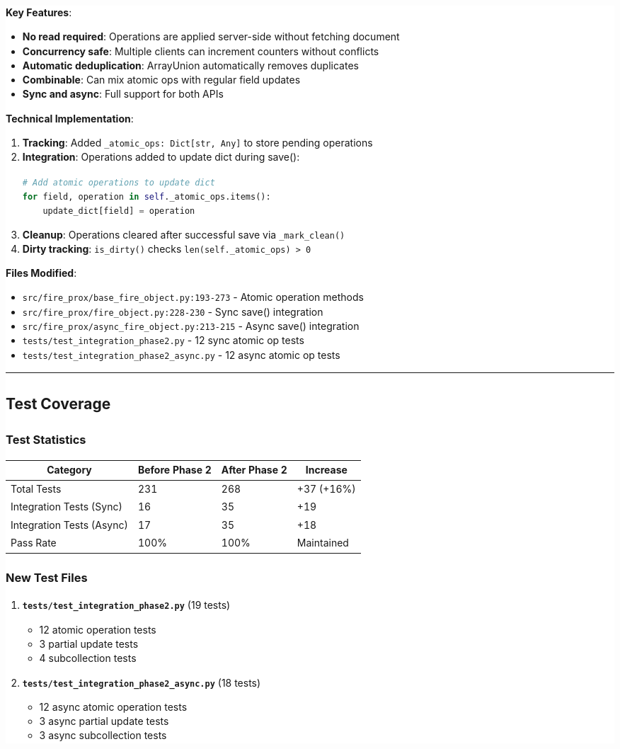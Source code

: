 **Key Features**:
- **No read required**: Operations are applied server-side without fetching document
- **Concurrency safe**: Multiple clients can increment counters without conflicts
- **Automatic deduplication**: ArrayUnion automatically removes duplicates
- **Combinable**: Can mix atomic ops with regular field updates
- **Sync and async**: Full support for both APIs

**Technical Implementation**:

1. **Tracking**: Added `_atomic_ops: Dict[str, Any]` to store pending operations
2. **Integration**: Operations added to update dict during save():
   ```python
   # Add atomic operations to update dict
   for field, operation in self._atomic_ops.items():
       update_dict[field] = operation
   ```
3. **Cleanup**: Operations cleared after successful save via `_mark_clean()`
4. **Dirty tracking**: `is_dirty()` checks `len(self._atomic_ops) > 0`

**Files Modified**:
- `src/fire_prox/base_fire_object.py:193-273` - Atomic operation methods
- `src/fire_prox/fire_object.py:228-230` - Sync save() integration
- `src/fire_prox/async_fire_object.py:213-215` - Async save() integration
- `tests/test_integration_phase2.py` - 12 sync atomic op tests
- `tests/test_integration_phase2_async.py` - 12 async atomic op tests

---

## Test Coverage

### Test Statistics

| Category | Before Phase 2 | After Phase 2 | Increase |
|----------|----------------|---------------|----------|
| Total Tests | 231 | 268 | +37 (+16%) |
| Integration Tests (Sync) | 16 | 35 | +19 |
| Integration Tests (Async) | 17 | 35 | +18 |
| Pass Rate | 100% | 100% | Maintained |

### New Test Files

1. **`tests/test_integration_phase2.py`** (19 tests)
   - 12 atomic operation tests
   - 3 partial update tests
   - 4 subcollection tests

2. **`tests/test_integration_phase2_async.py`** (18 tests)
   - 12 async atomic operation tests
   - 3 async partial update tests
   - 3 async subcollection tests
